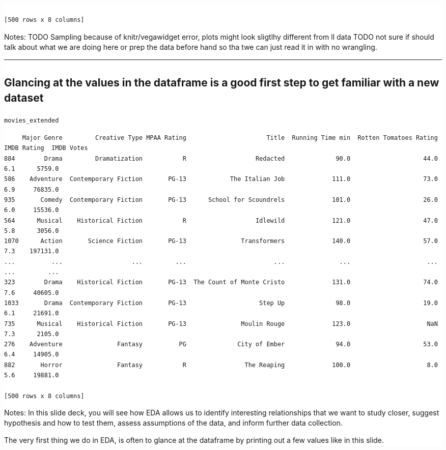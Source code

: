 ```out

[500 rows x 8 columns]
```

Notes: TODO Sampling because of knitr/vegawidget error, plots might look
sligtlhy different from ll data TODO not sure if should talk about what
we are doing here or prep the data before hand so tha twe can just read
it in with no wrangling.

---

## Glancing at the values in the dataframe is a good first step to get familiar with a new dataset

``` python
movies_extended
```

```out
     Major Genre         Creative Type MPAA Rating                      Title  Running Time min  Rotten Tomatoes Rating  IMDB Rating  IMDB Votes
884        Drama         Dramatization           R                   Redacted              90.0                    44.0          6.1      5759.0
586    Adventure  Contemporary Fiction       PG-13            The Italian Job             111.0                    73.0          6.9     76835.0
935       Comedy  Contemporary Fiction       PG-13      School for Scoundrels             101.0                    26.0          6.0     15536.0
564      Musical    Historical Fiction           R                   Idlewild             121.0                    47.0          5.8      3056.0
1070      Action       Science Fiction       PG-13               Transformers             140.0                    57.0          7.3    197131.0
...          ...                   ...         ...                        ...               ...                     ...          ...         ...
323        Drama    Historical Fiction       PG-13  The Count of Monte Cristo             131.0                    74.0          7.6     40605.0
1033       Drama  Contemporary Fiction       PG-13                    Step Up              98.0                    19.0          6.1     21691.0
735      Musical    Historical Fiction       PG-13               Moulin Rouge             123.0                     NaN          7.3      2105.0
276    Adventure               Fantasy          PG              City of Ember              94.0                    53.0          6.4     14905.0
882       Horror               Fantasy           R                The Reaping             100.0                     8.0          5.6     19881.0

[500 rows x 8 columns]
```

Notes: In this slide deck, you will see how EDA allows us to identify
interesting relationships that we want to study closer, suggest
hypothesis and how to test them, assess assumptions of the data, and
inform further data collection.

The very first thing we do in EDA, is often to glance at the dataframe
by printing out a few values like in this slide.
